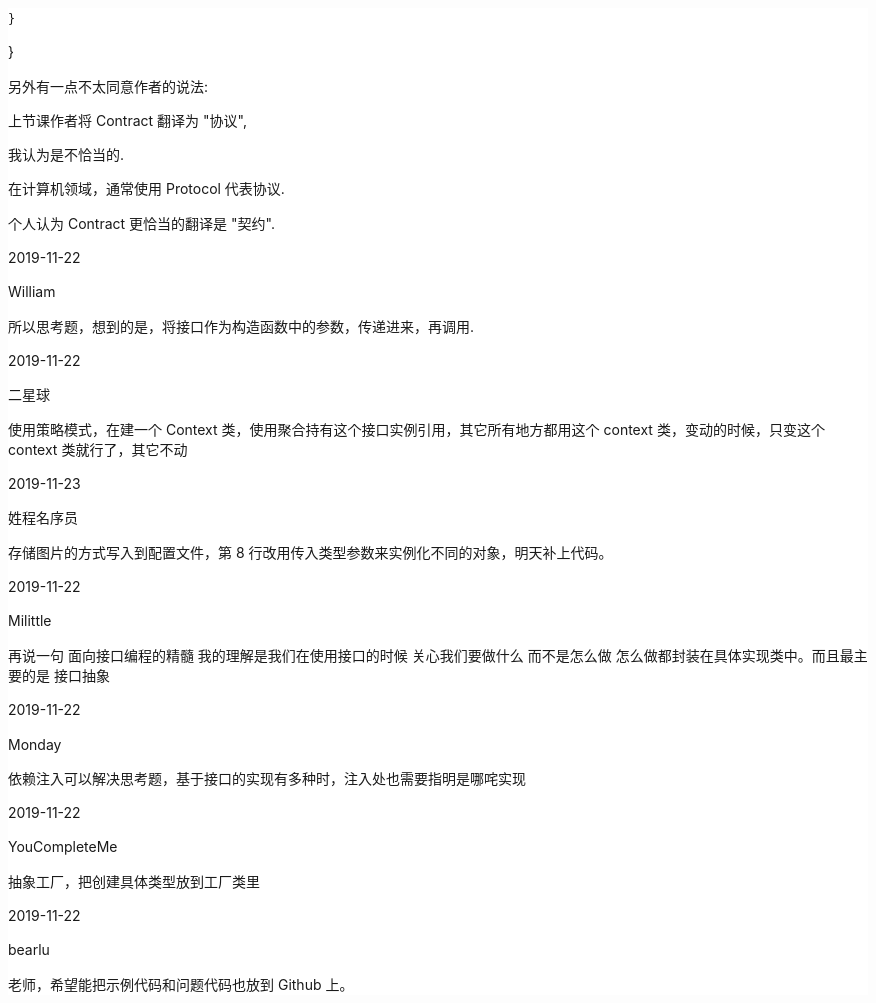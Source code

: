 
    }


}


另外有一点不太同意作者的说法:

上节课作者将 Contract 翻译为 "协议",

我认为是不恰当的.

在计算机领域，通常使用 Protocol 代表协议.

个人认为 Contract 更恰当的翻译是 "契约".

2019-11-22


William


所以思考题，想到的是，将接口作为构造函数中的参数，传递进来，再调用.

2019-11-22


二星球

使用策略模式，在建一个 Context 类，使用聚合持有这个接口实例引用，其它所有地方都用这个 context 类，变动的时候，只变这个 context 类就行了，其它不动

2019-11-23


姓程名序员

存储图片的方式写入到配置文件，第 8 行改用传入类型参数来实例化不同的对象，明天补上代码。

2019-11-22


Milittle


再说一句 面向接口编程的精髓 我的理解是我们在使用接口的时候 关心我们要做什么 而不是怎么做 怎么做都封装在具体实现类中。而且最主要的是 接口抽象

2019-11-22


Monday


依赖注入可以解决思考题，基于接口的实现有多种时，注入处也需要指明是哪咤实现

2019-11-22


YouCompleteMe


抽象工厂，把创建具体类型放到工厂类里

2019-11-22


bearlu


老师，希望能把示例代码和问题代码也放到 Github 上。
